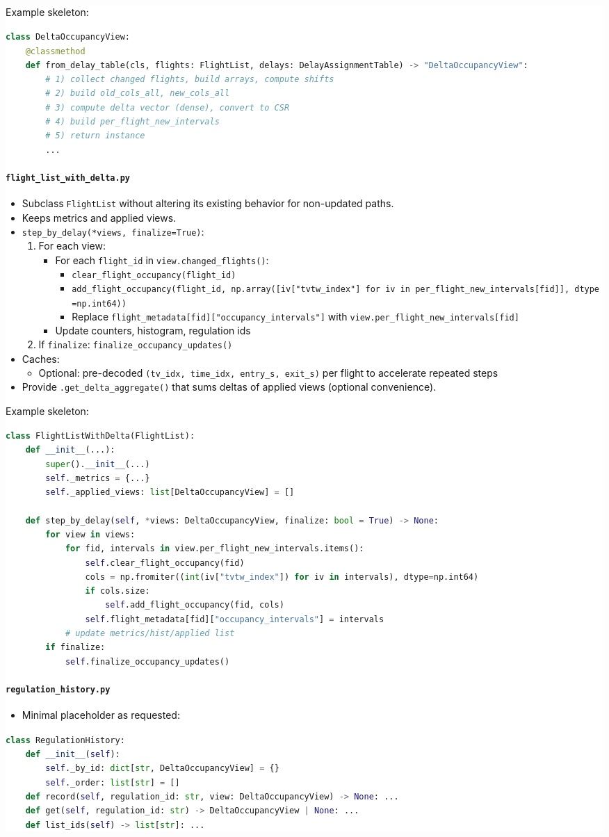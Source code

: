 Example skeleton:
```python
class DeltaOccupancyView:
    @classmethod
    def from_delay_table(cls, flights: FlightList, delays: DelayAssignmentTable) -> "DeltaOccupancyView":
        # 1) collect changed flights, build arrays, compute shifts
        # 2) build old_cols_all, new_cols_all
        # 3) compute delta vector (dense), convert to CSR
        # 4) build per_flight_new_intervals
        # 5) return instance
        ...
```

#### `flight_list_with_delta.py`
- Subclass `FlightList` without altering its existing behavior for non-updated paths.
- Keeps metrics and applied views.
- `step_by_delay(*views, finalize=True)`:
  1. For each view:
     - For each `flight_id` in `view.changed_flights()`:
       - `clear_flight_occupancy(flight_id)`
       - `add_flight_occupancy(flight_id, np.array([iv["tvtw_index"] for iv in per_flight_new_intervals[fid]], dtype=np.int64))`
       - Replace `flight_metadata[fid]["occupancy_intervals"]` with `view.per_flight_new_intervals[fid]`
     - Update counters, histogram, regulation ids
  2. If `finalize`: `finalize_occupancy_updates()`
- Caches:
  - Optional: pre-decoded `(tv_idx, time_idx, entry_s, exit_s)` per flight to accelerate repeated steps
- Provide `.get_delta_aggregate()` that sums deltas of applied views (optional convenience).

Example skeleton:
```python
class FlightListWithDelta(FlightList):
    def __init__(...):
        super().__init__(...)
        self._metrics = {...}
        self._applied_views: list[DeltaOccupancyView] = []

    def step_by_delay(self, *views: DeltaOccupancyView, finalize: bool = True) -> None:
        for view in views:
            for fid, intervals in view.per_flight_new_intervals.items():
                self.clear_flight_occupancy(fid)
                cols = np.fromiter((int(iv["tvtw_index"]) for iv in intervals), dtype=np.int64)
                if cols.size:
                    self.add_flight_occupancy(fid, cols)
                self.flight_metadata[fid]["occupancy_intervals"] = intervals
            # update metrics/hist/applied list
        if finalize:
            self.finalize_occupancy_updates()
```

#### `regulation_history.py`
- Minimal placeholder as requested:
```python
class RegulationHistory:
    def __init__(self):
        self._by_id: dict[str, DeltaOccupancyView] = {}
        self._order: list[str] = []
    def record(self, regulation_id: str, view: DeltaOccupancyView) -> None: ...
    def get(self, regulation_id: str) -> DeltaOccupancyView | None: ...
    def list_ids(self) -> list[str]: ...
```
